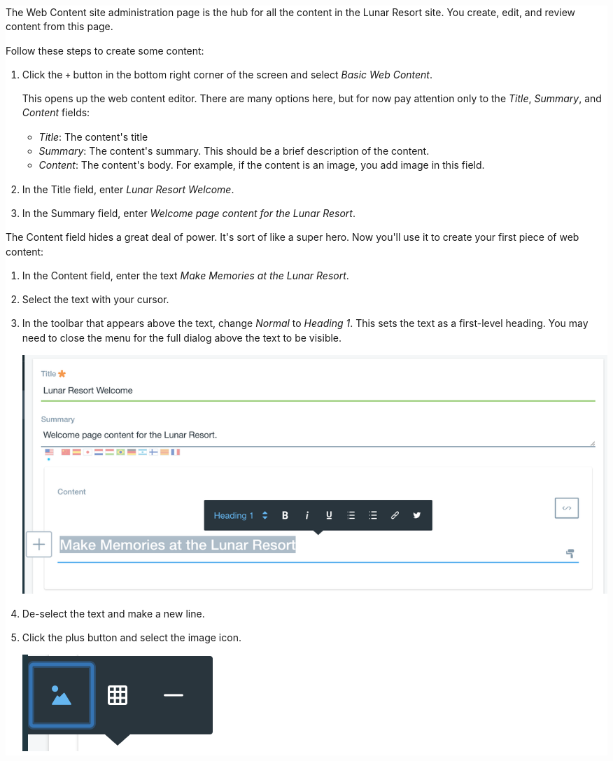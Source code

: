 The Web Content site administration page is the hub for all the content in the
Lunar Resort site.  You create, edit, and review content from this page. 

Follow these steps to create some content:

1.  Click the `+` button in the bottom right corner of the screen and select
    *Basic Web Content*.

    This opens up the web content editor. There are many options here, but for
    now pay attention only to the *Title*, *Summary*, and *Content* fields:

    - *Title*: The content's title
    - *Summary*: The content's summary. This should be a brief description of 
      the content.
    - *Content*: The content's body. For example, if the content is an image, 
      you add image in this field. 

2.  In the Title field, enter *Lunar Resort Welcome*.

3.  In the Summary field, enter *Welcome page content for the Lunar Resort*.

The Content field hides a great deal of power. It's sort of like a super hero.
Now you'll use it to create your first piece of web content:

1.  In the Content field, enter the text *Make Memories at the Lunar Resort*.

2.  Select the text with your cursor.

3.  In the toolbar that appears above the text, change *Normal* to *Heading 1*.
    This sets the text as a first-level heading. You may need to close the menu
    for the full dialog above the text to be visible.

    ![Figure X: The Content field lets you format text on the fly.](../../../images/001-text-options.png)

4.  De-select the text and make a new line.

5.  Click the plus button and select the image icon.

    ![Figure X: To begin adding an image, select the image icon.](../../../images/001-image-icon.png)
